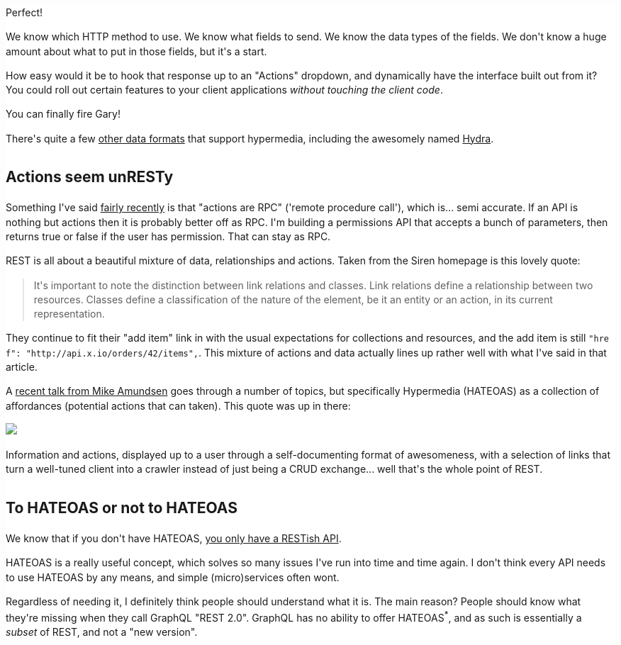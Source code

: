 Perfect!

We know which HTTP method to use. We know what fields to send. We know the data types of the fields. We don't know a huge amount about what to put in those fields, but it's a start.

How easy would it be to hook that response up to an "Actions" dropdown, and dynamically have the interface built out from it? You could roll out certain features to your client applications _without touching the client code_.

You can finally fire Gary!

There's quite a few [other data formats](https://sookocheff.com/post/api/on-choosing-a-hypermedia-format/) that support hypermedia, including the awesomely named [Hydra](http://www.markus-lanthaler.com/hydra/).

## Actions seem unRESTy

Something I've said [fairly recently](https://www.smashingmagazine.com/2016/09/understanding-rest-and-rpc-for-http-apis/) is that "actions are RPC" ('remote procedure call'), which is... semi accurate. If an API is nothing but actions then it is probably better off as RPC. I'm building a permissions API that accepts a bunch of parameters, then returns true or false if the user has permission. That can stay as RPC.

REST is all about a beautiful mixture of data, relationships and actions. Taken from the Siren homepage is this lovely quote:

>It's important to note the distinction between link relations and classes. Link relations define a relationship between two resources. Classes define a classification of the nature of the element, be it an entity or an action, in its current representation.

They continue to fit their "add item" link in with the usual expectations for collections and resources, and the add item is still `"href": "http://api.x.io/orders/42/items",`. This mixture of actions and data actually lines up rather well with what I've said in that article.

A [recent talk from Mike Amundsen](http://www.ustream.tv/recorded/102891495) goes through a number of topics, but specifically Hypermedia (HATEOAS) as a collection of affordances (potential actions that can taken). This quote was up in there:

<img src="When I say hypertext, I mean the simultaneous presentation of information and controls such as that the information becomes the affordance through which the user obtains choices and selects actions. by Roy Fielding, 2008" src="/images/article_images/2017-06-15-representing-state-in-rest-and-graphql/information-and-controls.png" class="data-no-caption" />

Information and actions, displayed up to a user through a self-documenting format of awesomeness, with a selection of links that turn a well-tuned client into a crawler instead of just being a CRUD exchange... well that's the whole point of REST.

## To HATEOAS or not to HATEOAS

We know that if you don't have HATEOAS, [you only have a RESTish API](http://roy.gbiv.com/untangled/2008/rest-apis-must-be-hypertext-driven).

HATEOAS is a really useful concept, which solves so many issues I've run into time and time again. I don't think every API needs to use HATEOAS by any means, and simple (micro)services often wont.

Regardless of needing it, I definitely think people should understand what it is. The main reason? People should know what they're missing when they call GraphQL "REST 2.0". GraphQL has no ability to offer HATEOAS<sup>\*</sup>, and as such is essentially a _subset_ of REST, and not a "new version".
